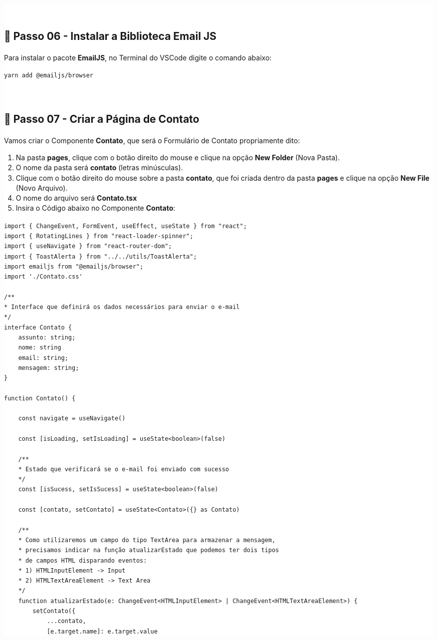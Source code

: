 <br />

<h2>👣 Passo 06 - Instalar a Biblioteca Email JS</h2>



Para instalar o pacote **EmailJS**, no Terminal do VSCode digite o comando abaixo:

```bash
yarn add @emailjs/browser
```

<br />

<h2>👣 Passo 07 - Criar a Página de Contato</h2>



Vamos criar o Componente **Contato**, que será o Formulário de Contato propriamente dito:

1. Na pasta **pages**, clique com o botão direito do mouse e clique na opção **New Folder** (Nova Pasta).
2. O nome da pasta será **contato** (letras minúsculas).
3. Clique com o botão direito do mouse sobre a pasta **contato**, que foi criada dentro da pasta **pages** e clique na opção **New File** (Novo Arquivo).
4. O nome do arquivo será **Contato.tsx**
5. Insira o Código abaixo no Componente **Contato**:

```tsx
import { ChangeEvent, FormEvent, useEffect, useState } from "react";
import { RotatingLines } from "react-loader-spinner";
import { useNavigate } from "react-router-dom";
import { ToastAlerta } from "../../utils/ToastAlerta";
import emailjs from "@emailjs/browser";
import './Contato.css'

/**
* Interface que definirá os dados necessários para enviar o e-mail
*/
interface Contato {
    assunto: string;
    nome: string
    email: string;
    mensagem: string;
}

function Contato() {

    const navigate = useNavigate()

    const [isLoading, setIsLoading] = useState<boolean>(false)

    /** 
    * Estado que verificará se o e-mail foi enviado com sucesso
    */
    const [isSucess, setIsSucess] = useState<boolean>(false)

    const [contato, setContato] = useState<Contato>({} as Contato)

    /** 
    * Como utilizaremos um campo do tipo TextArea para armazenar a mensagem, 
    * precisamos indicar na função atualizarEstado que podemos ter dois tipos 
    * de campos HTML disparando eventos:
    * 1) HTMLInputElement -> Input
    * 2) HTMLTextAreaElement -> Text Area
    */
    function atualizarEstado(e: ChangeEvent<HTMLInputElement> | ChangeEvent<HTMLTextAreaElement>) {
        setContato({
            ...contato,
            [e.target.name]: e.target.value
```